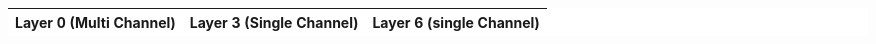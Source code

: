   
 Layer 0  (Multi Channel)    |   Layer 3  (Single Channel)      |  Layer 6   (single Channel)
:-------------------------:|:-------------------------:|:-------------------------: